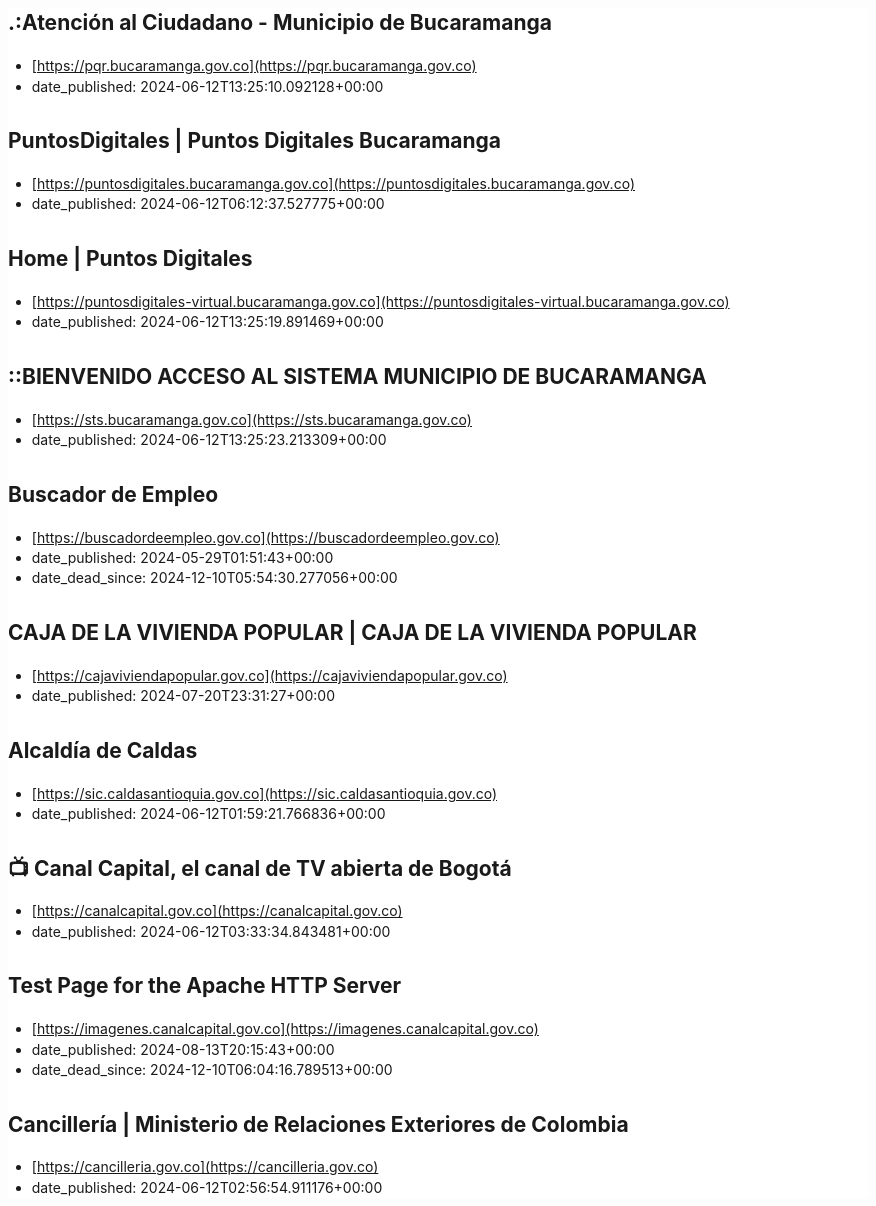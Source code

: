  ## .:Atención al Ciudadano - Municipio de Bucaramanga
 - [https://pqr.bucaramanga.gov.co](https://pqr.bucaramanga.gov.co)
 - date_published: 2024-06-12T13:25:10.092128+00:00

 ## PuntosDigitales | Puntos Digitales Bucaramanga
 - [https://puntosdigitales.bucaramanga.gov.co](https://puntosdigitales.bucaramanga.gov.co)
 - date_published: 2024-06-12T06:12:37.527775+00:00

 ## Home | Puntos Digitales
 - [https://puntosdigitales-virtual.bucaramanga.gov.co](https://puntosdigitales-virtual.bucaramanga.gov.co)
 - date_published: 2024-06-12T13:25:19.891469+00:00

 ## ::BIENVENIDO ACCESO AL SISTEMA MUNICIPIO DE BUCARAMANGA
 - [https://sts.bucaramanga.gov.co](https://sts.bucaramanga.gov.co)
 - date_published: 2024-06-12T13:25:23.213309+00:00

 ## Buscador de Empleo
 - [https://buscadordeempleo.gov.co](https://buscadordeempleo.gov.co)
 - date_published: 2024-05-29T01:51:43+00:00
 - date_dead_since: 2024-12-10T05:54:30.277056+00:00

 ## CAJA DE LA VIVIENDA POPULAR | CAJA DE LA VIVIENDA POPULAR
 - [https://cajaviviendapopular.gov.co](https://cajaviviendapopular.gov.co)
 - date_published: 2024-07-20T23:31:27+00:00

 ## Alcaldía de Caldas
 - [https://sic.caldasantioquia.gov.co](https://sic.caldasantioquia.gov.co)
 - date_published: 2024-06-12T01:59:21.766836+00:00

 ## 📺 Canal Capital, el canal de TV abierta de Bogotá
 - [https://canalcapital.gov.co](https://canalcapital.gov.co)
 - date_published: 2024-06-12T03:33:34.843481+00:00

 ## Test Page for the Apache HTTP Server
 - [https://imagenes.canalcapital.gov.co](https://imagenes.canalcapital.gov.co)
 - date_published: 2024-08-13T20:15:43+00:00
 - date_dead_since: 2024-12-10T06:04:16.789513+00:00

 ## Cancillería | Ministerio de Relaciones Exteriores de Colombia
 - [https://cancilleria.gov.co](https://cancilleria.gov.co)
 - date_published: 2024-06-12T02:56:54.911176+00:00

